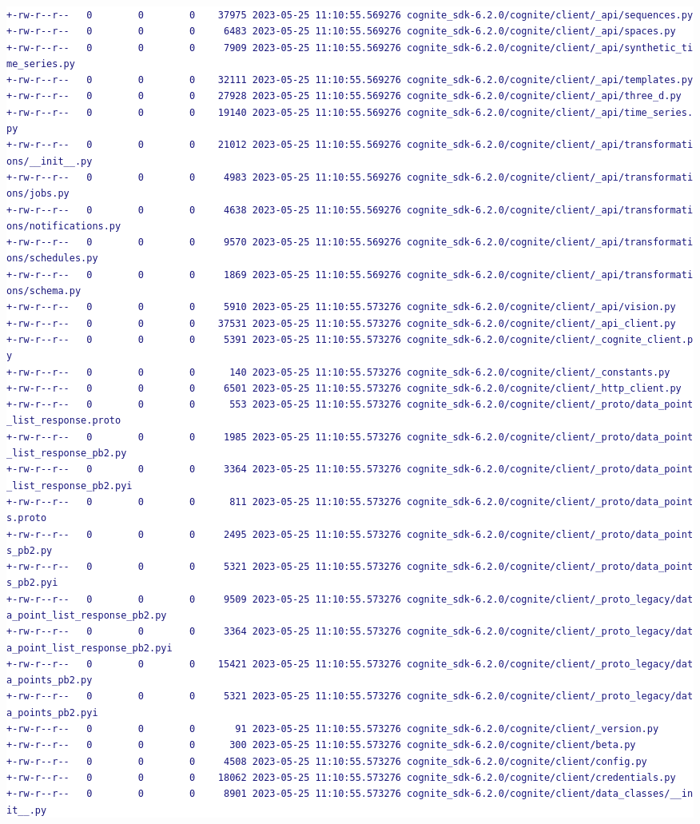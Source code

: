 ```diff
+-rw-r--r--   0        0        0    37975 2023-05-25 11:10:55.569276 cognite_sdk-6.2.0/cognite/client/_api/sequences.py
+-rw-r--r--   0        0        0     6483 2023-05-25 11:10:55.569276 cognite_sdk-6.2.0/cognite/client/_api/spaces.py
+-rw-r--r--   0        0        0     7909 2023-05-25 11:10:55.569276 cognite_sdk-6.2.0/cognite/client/_api/synthetic_time_series.py
+-rw-r--r--   0        0        0    32111 2023-05-25 11:10:55.569276 cognite_sdk-6.2.0/cognite/client/_api/templates.py
+-rw-r--r--   0        0        0    27928 2023-05-25 11:10:55.569276 cognite_sdk-6.2.0/cognite/client/_api/three_d.py
+-rw-r--r--   0        0        0    19140 2023-05-25 11:10:55.569276 cognite_sdk-6.2.0/cognite/client/_api/time_series.py
+-rw-r--r--   0        0        0    21012 2023-05-25 11:10:55.569276 cognite_sdk-6.2.0/cognite/client/_api/transformations/__init__.py
+-rw-r--r--   0        0        0     4983 2023-05-25 11:10:55.569276 cognite_sdk-6.2.0/cognite/client/_api/transformations/jobs.py
+-rw-r--r--   0        0        0     4638 2023-05-25 11:10:55.569276 cognite_sdk-6.2.0/cognite/client/_api/transformations/notifications.py
+-rw-r--r--   0        0        0     9570 2023-05-25 11:10:55.569276 cognite_sdk-6.2.0/cognite/client/_api/transformations/schedules.py
+-rw-r--r--   0        0        0     1869 2023-05-25 11:10:55.569276 cognite_sdk-6.2.0/cognite/client/_api/transformations/schema.py
+-rw-r--r--   0        0        0     5910 2023-05-25 11:10:55.573276 cognite_sdk-6.2.0/cognite/client/_api/vision.py
+-rw-r--r--   0        0        0    37531 2023-05-25 11:10:55.573276 cognite_sdk-6.2.0/cognite/client/_api_client.py
+-rw-r--r--   0        0        0     5391 2023-05-25 11:10:55.573276 cognite_sdk-6.2.0/cognite/client/_cognite_client.py
+-rw-r--r--   0        0        0      140 2023-05-25 11:10:55.573276 cognite_sdk-6.2.0/cognite/client/_constants.py
+-rw-r--r--   0        0        0     6501 2023-05-25 11:10:55.573276 cognite_sdk-6.2.0/cognite/client/_http_client.py
+-rw-r--r--   0        0        0      553 2023-05-25 11:10:55.573276 cognite_sdk-6.2.0/cognite/client/_proto/data_point_list_response.proto
+-rw-r--r--   0        0        0     1985 2023-05-25 11:10:55.573276 cognite_sdk-6.2.0/cognite/client/_proto/data_point_list_response_pb2.py
+-rw-r--r--   0        0        0     3364 2023-05-25 11:10:55.573276 cognite_sdk-6.2.0/cognite/client/_proto/data_point_list_response_pb2.pyi
+-rw-r--r--   0        0        0      811 2023-05-25 11:10:55.573276 cognite_sdk-6.2.0/cognite/client/_proto/data_points.proto
+-rw-r--r--   0        0        0     2495 2023-05-25 11:10:55.573276 cognite_sdk-6.2.0/cognite/client/_proto/data_points_pb2.py
+-rw-r--r--   0        0        0     5321 2023-05-25 11:10:55.573276 cognite_sdk-6.2.0/cognite/client/_proto/data_points_pb2.pyi
+-rw-r--r--   0        0        0     9509 2023-05-25 11:10:55.573276 cognite_sdk-6.2.0/cognite/client/_proto_legacy/data_point_list_response_pb2.py
+-rw-r--r--   0        0        0     3364 2023-05-25 11:10:55.573276 cognite_sdk-6.2.0/cognite/client/_proto_legacy/data_point_list_response_pb2.pyi
+-rw-r--r--   0        0        0    15421 2023-05-25 11:10:55.573276 cognite_sdk-6.2.0/cognite/client/_proto_legacy/data_points_pb2.py
+-rw-r--r--   0        0        0     5321 2023-05-25 11:10:55.573276 cognite_sdk-6.2.0/cognite/client/_proto_legacy/data_points_pb2.pyi
+-rw-r--r--   0        0        0       91 2023-05-25 11:10:55.573276 cognite_sdk-6.2.0/cognite/client/_version.py
+-rw-r--r--   0        0        0      300 2023-05-25 11:10:55.573276 cognite_sdk-6.2.0/cognite/client/beta.py
+-rw-r--r--   0        0        0     4508 2023-05-25 11:10:55.573276 cognite_sdk-6.2.0/cognite/client/config.py
+-rw-r--r--   0        0        0    18062 2023-05-25 11:10:55.573276 cognite_sdk-6.2.0/cognite/client/credentials.py
+-rw-r--r--   0        0        0     8901 2023-05-25 11:10:55.573276 cognite_sdk-6.2.0/cognite/client/data_classes/__init__.py
```